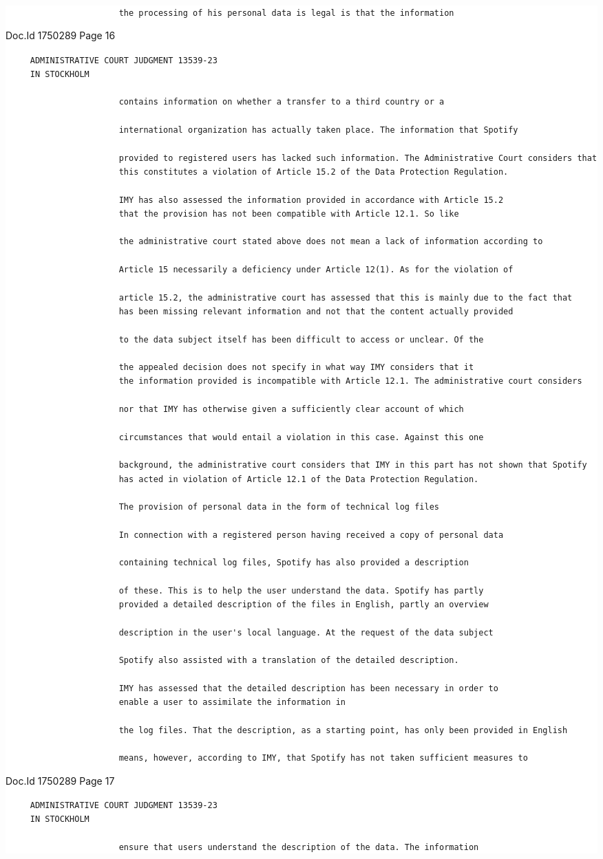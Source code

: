                            the processing of his personal data is legal is that the information

Doc.Id 1750289 Page 16

         ADMINISTRATIVE COURT JUDGMENT 13539-23
         IN STOCKHOLM

                           contains information on whether a transfer to a third country or a

                           international organization has actually taken place. The information that Spotify

                           provided to registered users has lacked such information. The Administrative Court considers that
                           this constitutes a violation of Article 15.2 of the Data Protection Regulation.

                           IMY has also assessed the information provided in accordance with Article 15.2
                           that the provision has not been compatible with Article 12.1. So like

                           the administrative court stated above does not mean a lack of information according to

                           Article 15 necessarily a deficiency under Article 12(1). As for the violation of

                           article 15.2, the administrative court has assessed that this is mainly due to the fact that
                           has been missing relevant information and not that the content actually provided

                           to the data subject itself has been difficult to access or unclear. Of the

                           the appealed decision does not specify in what way IMY considers that it
                           the information provided is incompatible with Article 12.1. The administrative court considers

                           nor that IMY has otherwise given a sufficiently clear account of which

                           circumstances that would entail a violation in this case. Against this one

                           background, the administrative court considers that IMY in this part has not shown that Spotify
                           has acted in violation of Article 12.1 of the Data Protection Regulation.

                           The provision of personal data in the form of technical log files

                           In connection with a registered person having received a copy of personal data

                           containing technical log files, Spotify has also provided a description

                           of these. This is to help the user understand the data. Spotify has partly
                           provided a detailed description of the files in English, partly an overview

                           description in the user's local language. At the request of the data subject

                           Spotify also assisted with a translation of the detailed description.

                           IMY has assessed that the detailed description has been necessary in order to
                           enable a user to assimilate the information in

                           the log files. That the description, as a starting point, has only been provided in English

                           means, however, according to IMY, that Spotify has not taken sufficient measures to

Doc.Id 1750289 Page 17

         ADMINISTRATIVE COURT JUDGMENT 13539-23
         IN STOCKHOLM

                           ensure that users understand the description of the data. The information
